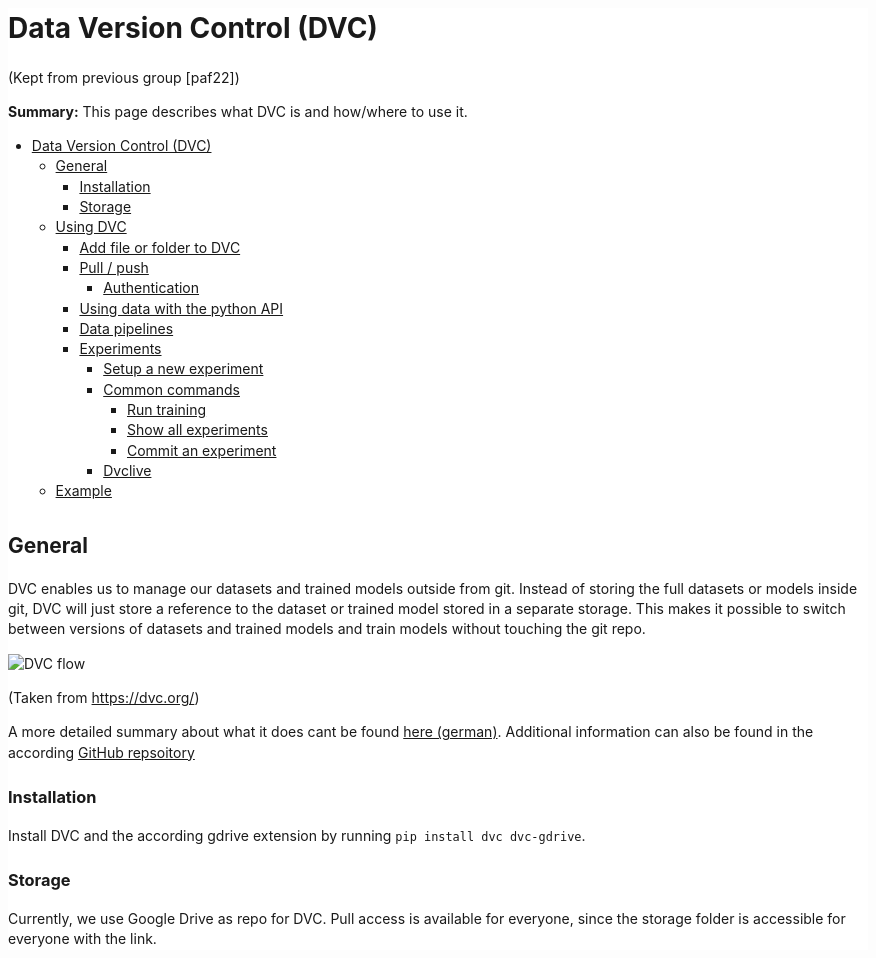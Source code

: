 # Data Version Control (DVC)

(Kept from previous group [paf22])

**Summary:** This page describes what DVC is and how/where to use it.

- [Data Version Control (DVC)](#data-version-control-dvc)
  - [General](#general)
    - [Installation](#installation)
    - [Storage](#storage)
  - [Using DVC](#using-dvc)
    - [Add file or folder to DVC](#add-file-or-folder-to-dvc)
    - [Pull / push](#pull--push)
      - [Authentication](#authentication)
    - [Using data with the python API](#using-data-with-the-python-api)
    - [Data pipelines](#data-pipelines)
    - [Experiments](#experiments)
      - [Setup a new experiment](#setup-a-new-experiment)
      - [Common commands](#common-commands)
        - [Run training](#run-training)
        - [Show all experiments](#show-all-experiments)
        - [Commit an experiment](#commit-an-experiment)
      - [Dvclive](#dvclive)
  - [Example](#example)

## General

DVC enables us to manage our datasets and trained models outside from git.
Instead of storing the full datasets or models inside git, DVC will just store a reference to the dataset or trained model stored in a separate storage.
This makes it possible to switch between versions of datasets and trained models and train models without touching the git repo.

![DVC flow](https://dvc.org/img/flow.gif)

(Taken from <https://dvc.org/>)

A more detailed summary about what it does cant be found [here (german)](https://www.marianbiermann.de/data-version-control-reproduzierbares-machine-learning/).
Additional information can also be found in the according [GitHub repsoitory](https://github.com/iterative/dvc)

### Installation

Install DVC and the according gdrive extension by running `pip install dvc dvc-gdrive`.

### Storage

Currently, we use Google Drive as repo for DVC.
Pull access is available for everyone, since the storage folder is accessible for everyone with the link.
